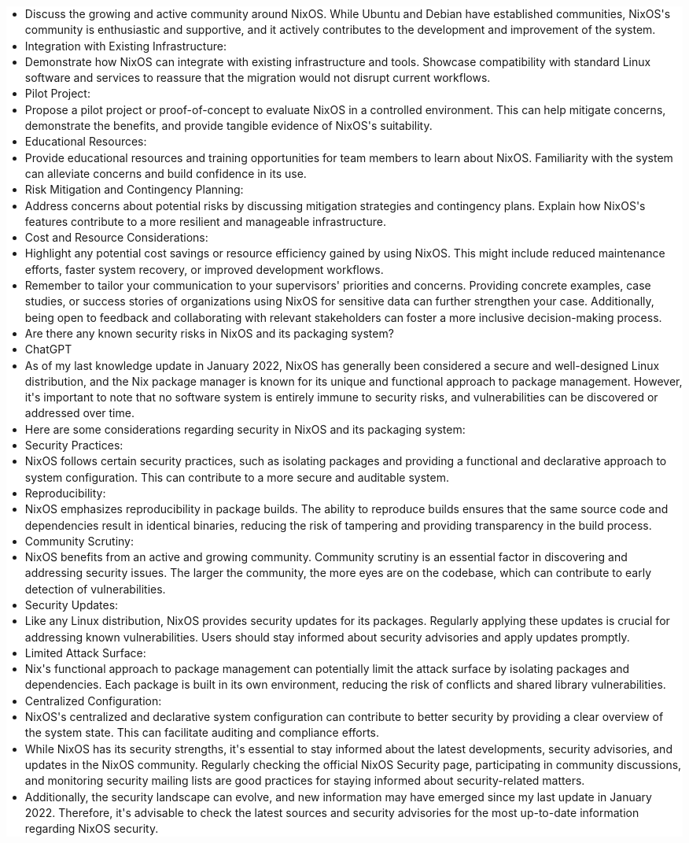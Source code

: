 * Discuss the growing and active community around NixOS. While Ubuntu and Debian have established communities, NixOS's community is enthusiastic and supportive, and it actively contributes to the development and improvement of the system.
* Integration with Existing Infrastructure:
* Demonstrate how NixOS can integrate with existing infrastructure and tools. Showcase compatibility with standard Linux software and services to reassure that the migration would not disrupt current workflows.
* Pilot Project:
* Propose a pilot project or proof-of-concept to evaluate NixOS in a controlled environment. This can help mitigate concerns, demonstrate the benefits, and provide tangible evidence of NixOS's suitability.
* Educational Resources:
* Provide educational resources and training opportunities for team members to learn about NixOS. Familiarity with the system can alleviate concerns and build confidence in its use.
* Risk Mitigation and Contingency Planning:
* Address concerns about potential risks by discussing mitigation strategies and contingency plans. Explain how NixOS's features contribute to a more resilient and manageable infrastructure.
* Cost and Resource Considerations:
* Highlight any potential cost savings or resource efficiency gained by using NixOS. This might include reduced maintenance efforts, faster system recovery, or improved development workflows.
* Remember to tailor your communication to your supervisors' priorities and concerns. Providing concrete examples, case studies, or success stories of organizations using NixOS for sensitive data can further strengthen your case. Additionally, being open to feedback and collaborating with relevant stakeholders can foster a more inclusive decision-making process.
* Are there any known security risks in NixOS and its packaging system?
* ChatGPT
* As of my last knowledge update in January 2022, NixOS has generally been considered a secure and well-designed Linux distribution, and the Nix package manager is known for its unique and functional approach to package management. However, it's important to note that no software system is entirely immune to security risks, and vulnerabilities can be discovered or addressed over time.
* Here are some considerations regarding security in NixOS and its packaging system:
* Security Practices:
* NixOS follows certain security practices, such as isolating packages and providing a functional and declarative approach to system configuration. This can contribute to a more secure and auditable system.
* Reproducibility:
* NixOS emphasizes reproducibility in package builds. The ability to reproduce builds ensures that the same source code and dependencies result in identical binaries, reducing the risk of tampering and providing transparency in the build process.
* Community Scrutiny:
* NixOS benefits from an active and growing community. Community scrutiny is an essential factor in discovering and addressing security issues. The larger the community, the more eyes are on the codebase, which can contribute to early detection of vulnerabilities.
* Security Updates:
* Like any Linux distribution, NixOS provides security updates for its packages. Regularly applying these updates is crucial for addressing known vulnerabilities. Users should stay informed about security advisories and apply updates promptly.
* Limited Attack Surface:
* Nix's functional approach to package management can potentially limit the attack surface by isolating packages and dependencies. Each package is built in its own environment, reducing the risk of conflicts and shared library vulnerabilities.
* Centralized Configuration:
* NixOS's centralized and declarative system configuration can contribute to better security by providing a clear overview of the system state. This can facilitate auditing and compliance efforts.
* While NixOS has its security strengths, it's essential to stay informed about the latest developments, security advisories, and updates in the NixOS community. Regularly checking the official NixOS Security page, participating in community discussions, and monitoring security mailing lists are good practices for staying informed about security-related matters.
* Additionally, the security landscape can evolve, and new information may have emerged since my last update in January 2022. Therefore, it's advisable to check the latest sources and security advisories for the most up-to-date information regarding NixOS security.
